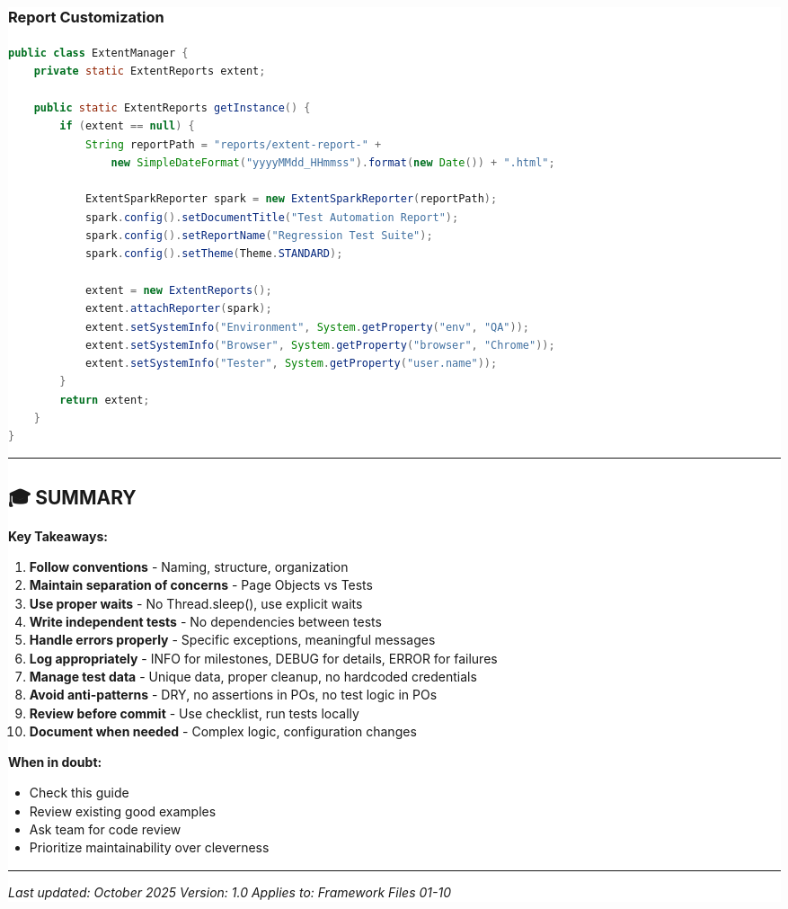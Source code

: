### Report Customization

```java
public class ExtentManager {
    private static ExtentReports extent;

    public static ExtentReports getInstance() {
        if (extent == null) {
            String reportPath = "reports/extent-report-" + 
                new SimpleDateFormat("yyyyMMdd_HHmmss").format(new Date()) + ".html";

            ExtentSparkReporter spark = new ExtentSparkReporter(reportPath);
            spark.config().setDocumentTitle("Test Automation Report");
            spark.config().setReportName("Regression Test Suite");
            spark.config().setTheme(Theme.STANDARD);

            extent = new ExtentReports();
            extent.attachReporter(spark);
            extent.setSystemInfo("Environment", System.getProperty("env", "QA"));
            extent.setSystemInfo("Browser", System.getProperty("browser", "Chrome"));
            extent.setSystemInfo("Tester", System.getProperty("user.name"));
        }
        return extent;
    }
}
```

---

## 🎓 SUMMARY

**Key Takeaways:**

1. **Follow conventions** - Naming, structure, organization
2. **Maintain separation of concerns** - Page Objects vs Tests
3. **Use proper waits** - No Thread.sleep(), use explicit waits
4. **Write independent tests** - No dependencies between tests
5. **Handle errors properly** - Specific exceptions, meaningful messages
6. **Log appropriately** - INFO for milestones, DEBUG for details, ERROR for failures
7. **Manage test data** - Unique data, proper cleanup, no hardcoded credentials
8. **Avoid anti-patterns** - DRY, no assertions in POs, no test logic in POs
9. **Review before commit** - Use checklist, run tests locally
10. **Document when needed** - Complex logic, configuration changes

**When in doubt:**
- Check this guide
- Review existing good examples
- Ask team for code review
- Prioritize maintainability over cleverness

---

*Last updated: October 2025*
*Version: 1.0*
*Applies to: Framework Files 01-10*
